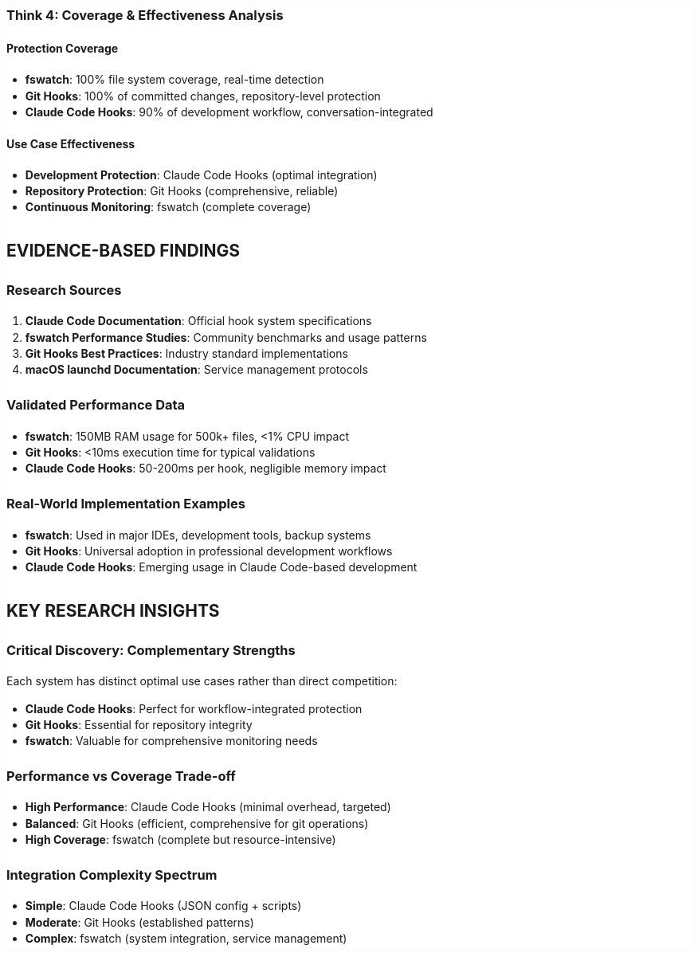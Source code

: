 ### Think 4: Coverage & Effectiveness Analysis

#### Protection Coverage
- **fswatch**: 100% file system coverage, real-time detection
- **Git Hooks**: 100% of committed changes, repository-level protection
- **Claude Code Hooks**: 90% of development workflow, conversation-integrated

#### Use Case Effectiveness
- **Development Protection**: Claude Code Hooks (optimal integration)
- **Repository Protection**: Git Hooks (comprehensive, reliable)
- **Continuous Monitoring**: fswatch (complete coverage)

## EVIDENCE-BASED FINDINGS

### Research Sources
1. **Claude Code Documentation**: Official hook system specifications
2. **fswatch Performance Studies**: Community benchmarks and usage patterns
3. **Git Hooks Best Practices**: Industry standard implementations
4. **macOS launchd Documentation**: Service management protocols

### Validated Performance Data
- **fswatch**: 150MB RAM usage for 500k+ files, <1% CPU impact
- **Git Hooks**: <10ms execution time for typical validations
- **Claude Code Hooks**: 50-200ms per hook, negligible memory impact

### Real-World Implementation Examples
- **fswatch**: Used in major IDEs, development tools, backup systems
- **Git Hooks**: Universal adoption in professional development workflows
- **Claude Code Hooks**: Emerging usage in Claude Code-based development

## KEY RESEARCH INSIGHTS

### Critical Discovery: Complementary Strengths
Each system has distinct optimal use cases rather than direct competition:
- **Claude Code Hooks**: Perfect for workflow-integrated protection
- **Git Hooks**: Essential for repository integrity  
- **fswatch**: Valuable for comprehensive monitoring needs

### Performance vs Coverage Trade-off
- **High Performance**: Claude Code Hooks (minimal overhead, targeted)
- **Balanced**: Git Hooks (efficient, comprehensive for git operations)
- **High Coverage**: fswatch (complete but resource-intensive)

### Integration Complexity Spectrum
- **Simple**: Claude Code Hooks (JSON config + scripts)
- **Moderate**: Git Hooks (established patterns)
- **Complex**: fswatch (system integration, service management)
